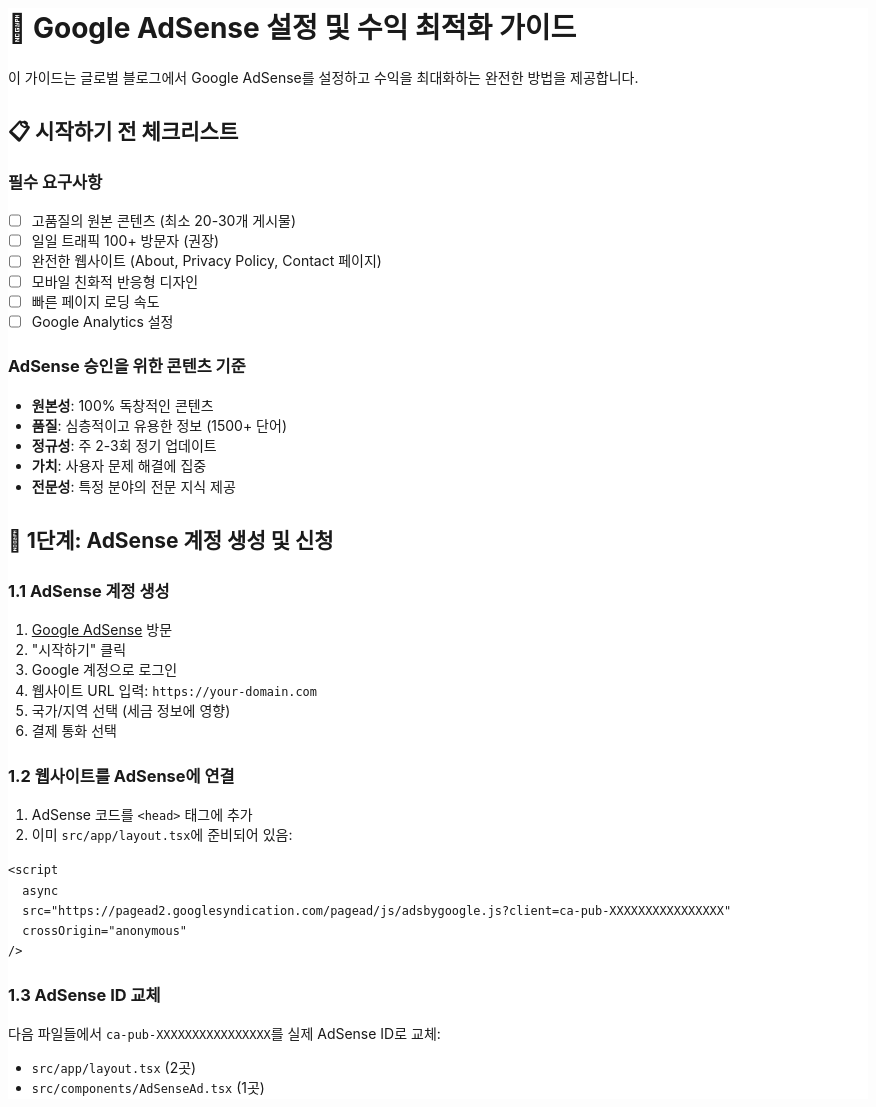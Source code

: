 # 🚀 Google AdSense 설정 및 수익 최적화 가이드

이 가이드는 글로벌 블로그에서 Google AdSense를 설정하고 수익을 최대화하는 완전한 방법을 제공합니다.

## 📋 시작하기 전 체크리스트

### 필수 요구사항
- [ ] 고품질의 원본 콘텐츠 (최소 20-30개 게시물)
- [ ] 일일 트래픽 100+ 방문자 (권장)
- [ ] 완전한 웹사이트 (About, Privacy Policy, Contact 페이지)
- [ ] 모바일 친화적 반응형 디자인
- [ ] 빠른 페이지 로딩 속도
- [ ] Google Analytics 설정

### AdSense 승인을 위한 콘텐츠 기준
- **원본성**: 100% 독창적인 콘텐츠
- **품질**: 심층적이고 유용한 정보 (1500+ 단어)
- **정규성**: 주 2-3회 정기 업데이트
- **가치**: 사용자 문제 해결에 집중
- **전문성**: 특정 분야의 전문 지식 제공

## 🎯 1단계: AdSense 계정 생성 및 신청

### 1.1 AdSense 계정 생성
1. [Google AdSense](https://www.google.com/adsense/) 방문
2. "시작하기" 클릭
3. Google 계정으로 로그인
4. 웹사이트 URL 입력: `https://your-domain.com`
5. 국가/지역 선택 (세금 정보에 영향)
6. 결제 통화 선택

### 1.2 웹사이트를 AdSense에 연결
1. AdSense 코드를 `<head>` 태그에 추가
2. 이미 `src/app/layout.tsx`에 준비되어 있음:
```tsx
<script
  async
  src="https://pagead2.googlesyndication.com/pagead/js/adsbygoogle.js?client=ca-pub-XXXXXXXXXXXXXXXX"
  crossOrigin="anonymous"
/>
```

### 1.3 AdSense ID 교체
다음 파일들에서 `ca-pub-XXXXXXXXXXXXXXXX`를 실제 AdSense ID로 교체:
- `src/app/layout.tsx` (2곳)
- `src/components/AdSenseAd.tsx` (1곳)
